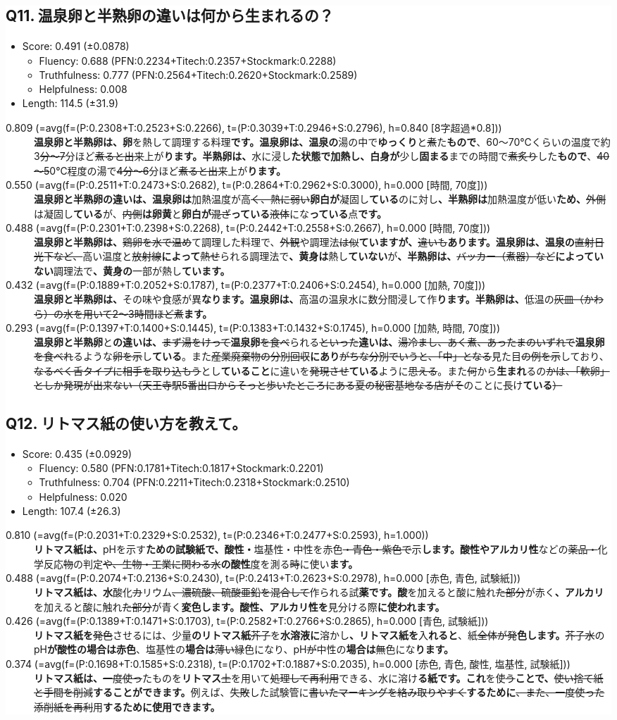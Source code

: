 ## <a name="Q11"></a>Q11. 温泉卵と半熟卵の違いは何から生まれるの？

- Score: 0.491 (±0.0878)
  - Fluency: 0.688 (PFN:0.2234+Titech:0.2357+Stockmark:0.2288)
  - Truthfulness: 0.777 (PFN:0.2564+Titech:0.2620+Stockmark:0.2589)
  - Helpfulness: 0.008
- Length: 114.5 (±31.9)

<dl>
<dt>0.809 (=avg(f=(P:0.2308+T:0.2523+S:0.2266), t=(P:0.3039+T:0.2946+S:0.2796), h=0.840 [8字超過*0.8]))</dt>
<dd><b>温泉卵と半熟卵は、卵</b>を熱して調理する料理<b>です。温泉卵は、温泉の</b>湯の中で<b>ゆっくり</b>と<s>煮</s>た<b>もので</b>、60～70℃くらいの温度で約3<s>分～7</s>分ほど<s>煮ると出来</s>上が<b>ります。半熟卵は、</b>水に浸し<b>た状態で加熱し、白身が</b>少し<b>固まる</b>までの時間で<s>煮炙り</s>した<b>もので</b>、<s>40～5</s>0℃程度の湯で<s>4分～6</s>分ほど<s>煮ると出来</s>上が<b>ります。</b></dd>
<dt>0.550 (=avg(f=(P:0.2511+T:0.2473+S:0.2682), t=(P:0.2864+T:0.2962+S:0.3000), h=0.000 [時間, 70度]))</dt>
<dd><b>温泉卵と半熟卵の違いは、温泉卵は</b>加熱温度が高<s>く、熱に弱い</s><b>卵白が</b>凝固し<b>ている</b>のに対し<b>、半熟卵は</b>加熱温度が低い<b>ため、</b><s>外側</s>は凝固し<b>ている</b>が、<s>内側</s><b>は卵黄</b>と<b>卵白が</b><s>混ざ</s><b>っている</b><s>液体</s>にな<b>っている</b>点<b>です。</b></dd>
<dt>0.488 (=avg(f=(P:0.2301+T:0.2398+S:0.2268), t=(P:0.2442+T:0.2558+S:0.2667), h=0.000 [時間, 70度]))</dt>
<dd><b>温泉卵と半熟卵は、</b><s>鶏卵を水で温め</s>て調理した料理で、<s>外観</s>や調理法<s>は似</s><b>ていますが、</b><s>違いも</s><b>あります。温泉卵は、温泉の</b><s>直射日光下など、</s>高い温度と<s>放射線</s><b>によって</b><s>熱せ</s>られる調理法で<b>、黄身は</b>熱し<b>ていない</b>が<b>、半熟卵は、</b><s>バッカー（煮器）など</s><b>によっていない</b>調理法で<b>、黄身の</b>一部が熱し<b>ています。</b></dd>
<dt>0.432 (=avg(f=(P:0.1889+T:0.2052+S:0.1787), t=(P:0.2377+T:0.2406+S:0.2454), h=0.000 [加熱, 70度]))</dt>
<dd><b>温泉卵と半熟卵は、</b>その味や食感が異<b>なります。温泉卵は、</b>高温の温泉水に数分間浸して作<b>ります。半熟卵は、</b>低温の<s>灰皿（かわら）の水を用いて2〜3時間ほど煮</s><b>ます。</b></dd>
<dt>0.293 (=avg(f=(P:0.1397+T:0.1400+S:0.1445), t=(P:0.1383+T:0.1432+S:0.1745), h=0.000 [加熱, 時間, 70度]))</dt>
<dd><b>温泉卵と半熟卵</b>と<b>の違いは、</b><s>まず湯をけって</s><b>温泉卵</b><s>を食べ</s>られる<s>といった</s><b>違いは、</b><s>湯冷まし、あく煮、あったまのいずれで</s><b>温泉卵</b><s>を食べれ</s>るような<s>卵を示</s>し<b>ている</b>。また<s>産業廃棄物の分別回収</s><b>にあり</b><s>がちな分別でいうと、「中」となる</s>見た目<s>の例を示</s>しており、<s>なるべく舌タイプに相手を取り込もう</s>とし<b>ていること</b>に違いを<s>発現させ</s><b>ている</b>ように<s>思える</s>。また<s>何</s>から<b>生まれ</b>るの<s>かは、「軟卵」としか発現が出来ない（天王寺駅5番出口からそっと歩いたところにある夏の秘密基地なる店がそ</s>のことに<s>長</s>け<b>ている</b><s>）</s></dd>
</dl>

## <a name="Q12"></a>Q12. リトマス紙の使い方を教えて。

- Score: 0.435 (±0.0929)
  - Fluency: 0.580 (PFN:0.1781+Titech:0.1817+Stockmark:0.2201)
  - Truthfulness: 0.704 (PFN:0.2211+Titech:0.2318+Stockmark:0.2510)
  - Helpfulness: 0.020
- Length: 107.4 (±26.3)

<dl>
<dt>0.810 (=avg(f=(P:0.2031+T:0.2329+S:0.2532), t=(P:0.2346+T:0.2477+S:0.2593), h=1.000))</dt>
<dd><b>リトマス紙は、</b>pHを示す<b>ための試験紙で、酸性・</b>塩基性・中性を赤色<s>・青色・紫色で</s>示<b>します。酸性やアルカリ性</b>などの<s>薬品・</s>化学反応<s>物</s>の判定<s>や、生物・工業に関わる水</s><b>の酸性</b>度を測る<s>時</s>に使い<b>ます。</b></dd>
<dt>0.488 (=avg(f=(P:0.2074+T:0.2136+S:0.2430), t=(P:0.2413+T:0.2623+S:0.2978), h=0.000 [赤色, 青色, 試験紙]))</dt>
<dd><b>リトマス紙は、水</b>酸化<s>カ</s>リウム<s>、濃硫酸、硫酸亜鉛を混合して</s>作られる試<b>薬です。酸</b>を加えると酸に触れ<s>た部分</s>が赤く<b>、アルカリ</b>を加えると酸に触れ<s>た部分</s>が青く<b>変色します。酸性、アルカリ性を</b>見分ける際<b>に使われます。</b></dd>
<dt>0.426 (=avg(f=(P:0.1389+T:0.1471+S:0.1703), t=(P:0.2582+T:0.2766+S:0.2865), h=0.000 [青色, 試験紙]))</dt>
<dd><b>リトマス紙を</b><s>発色</s>させるには、少量<b>のリトマス紙</b><s>芥子</s>を<b>水溶液に</b>溶かし<b>、リトマス紙を</b>入<b>れると</b>、紙<s>全体が発</s><b>色します。</b><s>芥子水</s>のpH<b>が酸性の場合は赤色</b>、塩基性の<b>場合は</b><s>薄い緑</s>色になり、pH<s>が</s>中性の<b>場合は</b><s>無</s>色にな<b>ります。</b></dd>
<dt>0.374 (=avg(f=(P:0.1698+T:0.1585+S:0.2318), t=(P:0.1702+T:0.1887+S:0.2035), h=0.000 [赤色, 青色, 酸性, 塩基性, 試験紙]))</dt>
<dd><b>リトマス紙は、</b><s>一度使っ</s>たものを<b>リトマス</b><s>土</s>を用いて<s>処理して再利用</s>できる、水に溶け<b>る紙です。これ</b>を使<s>う</s><b>ことで、</b><s>使い捨て紙と手間を削減</s><b>することができます。</b>例えば、<s>失敗</s>した試験管に<s>書いたマーキングを絡み取りやすく</s><b>するために</b><s>、また、一度使った添削紙を再利</s>用<b>するために使用できます。</b></dd>